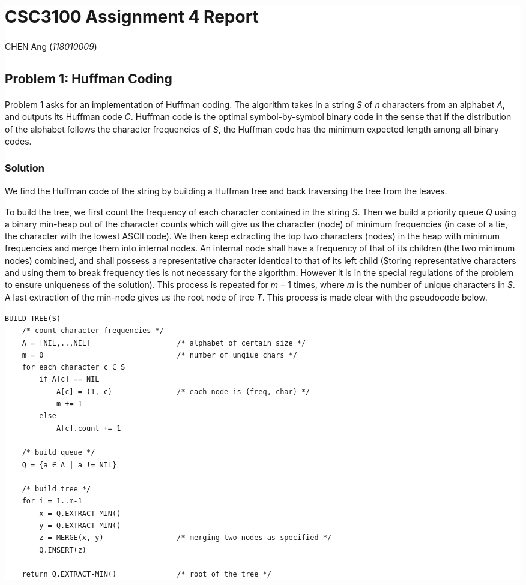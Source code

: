 # CSC3100 Assignment 4 Report

CHEN Ang (*118010009*)



## Problem 1: Huffman Coding

Problem 1 asks for an implementation of Huffman coding. The algorithm takes in a string $S$ of $n$ characters from an alphabet $A,$ and outputs its Huffman code $C.$ Huffman code is the optimal symbol-by-symbol binary code in the sense that if the distribution of the alphabet follows the character frequencies of $S,$ the Huffman code has the minimum expected length among all binary codes.

### Solution

We find the Huffman code of the string by building a Huffman tree and back traversing the tree from the leaves.

To build the tree, we first count the frequency of each character contained in the string $S$. Then we build a priority queue $Q$ using a binary min-heap out of the character counts which will give us the character (node) of minimum frequencies (in case of a tie, the character with the lowest ASCII code). We then keep extracting the top two characters (nodes) in the heap with minimum frequencies and merge them into internal nodes. An internal node shall have a frequency of that of its children (the two minimum nodes) combined, and shall possess a representative character identical to that of its left child (Storing representative characters and using them to break frequency ties is not necessary for the algorithm. However it is in the special regulations of the problem to ensure uniqueness of the solution). This process is repeated for $m-1$ times, where $m$ is the number of unique characters in $S.$ A last extraction of the min-node gives us the root node of tree $T.$ This process is made clear with the pseudocode below.

```pseudocode
BUILD-TREE(S)
	/* count character frequencies */
	A = [NIL,..,NIL]					/* alphabet of certain size */
	m = 0								/* number of unqiue chars */
	for each character c ∈ S
		if A[c] == NIL
			A[c] = (1, c) 				/* each node is (freq, char) */
			m += 1
		else
			A[c].count += 1
	
	/* build queue */
	Q = {a ∈ A | a != NIL}
	
	/* build tree */
	for i = 1..m-1
		x = Q.EXTRACT-MIN()
		y = Q.EXTRACT-MIN()
		z = MERGE(x, y) 				/* merging two nodes as specified */
		Q.INSERT(z)
	
	return Q.EXTRACT-MIN()				/* root of the tree */
```
